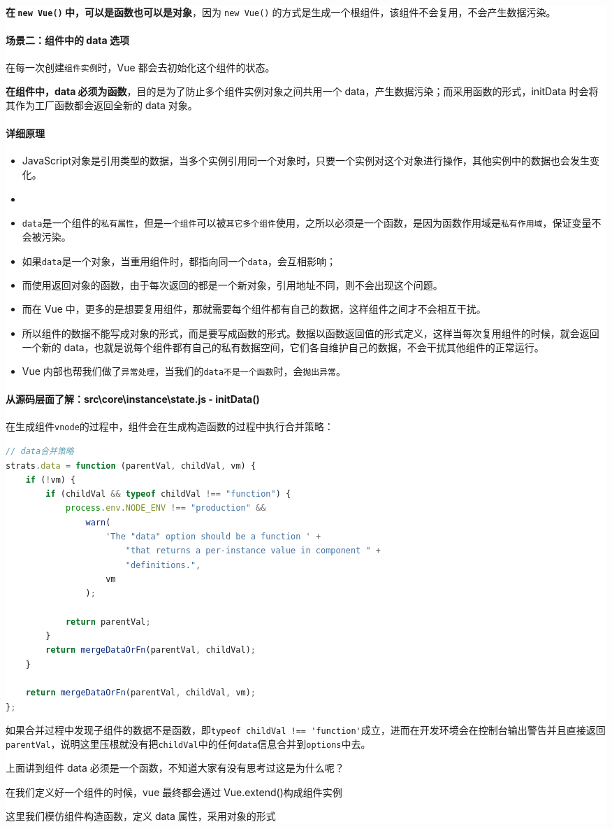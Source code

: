 **在 `new Vue()` 中，可以是函数也可以是对象**，因为 `new Vue()` 的方式是生成一个根组件，该组件不会复用，不会产生数据污染。

#### 场景二：组件中的 data 选项

在每一次创建`组件实例`时，Vue 都会去初始化这个组件的状态。

**在组件中，data 必须为函数**，目的是为了防止多个组件实例对象之间共用一个 data，产生数据污染；而采用函数的形式，initData 时会将其作为工厂函数都会返回全新的 data 对象。

#### 详细原理

- JavaScript对象是引用类型的数据，当多个实例引用同一个对象时，只要一个实例对这个对象进行操作，其他实例中的数据也会发生变化。
- 
- `data`是一个组件的`私有属性`，但是`一个组件`可以被`其它多个组件`使用，之所以必须是一个函数，是因为函数作用域是`私有作用域`，保证变量不会被污染。
- 如果`data`是一个对象，当重用组件时，都指向同一个`data`，会互相影响；
- 而使用返回对象的函数，由于每次返回的都是一个新对象，引用地址不同，则不会出现这个问题。
- 而在 Vue 中，更多的是想要复用组件，那就需要每个组件都有自己的数据，这样组件之间才不会相互干扰。

- 所以组件的数据不能写成对象的形式，而是要写成函数的形式。数据以函数返回值的形式定义，这样当每次复用组件的时候，就会返回一个新的 data，也就是说每个组件都有自己的私有数据空间，它们各自维护自己的数据，不会干扰其他组件的正常运行。

- Vue 内部也帮我们做了`异常处理`，当我们的`data不是一个函数`时，会`抛出异常`。

#### 从源码层面了解：src\core\instance\state.js - initData()

在生成组件`vnode`的过程中，组件会在生成构造函数的过程中执行合并策略：

```js
// data合并策略
strats.data = function (parentVal, childVal, vm) {
	if (!vm) {
		if (childVal && typeof childVal !== "function") {
			process.env.NODE_ENV !== "production" &&
				warn(
					'The "data" option should be a function ' +
						"that returns a per-instance value in component " +
						"definitions.",
					vm
				);

			return parentVal;
		}
		return mergeDataOrFn(parentVal, childVal);
	}

	return mergeDataOrFn(parentVal, childVal, vm);
};
```

如果合并过程中发现子组件的数据不是函数，即`typeof childVal !== 'function'`成立，进而在开发环境会在控制台输出警告并且直接返回`parentVal`，说明这里压根就没有把`childVal`中的任何`data`信息合并到`options`中去。

上面讲到组件 data 必须是一个函数，不知道大家有没有思考过这是为什么呢？

在我们定义好一个组件的时候，vue 最终都会通过 Vue.extend()构成组件实例

这里我们模仿组件构造函数，定义 data 属性，采用对象的形式
